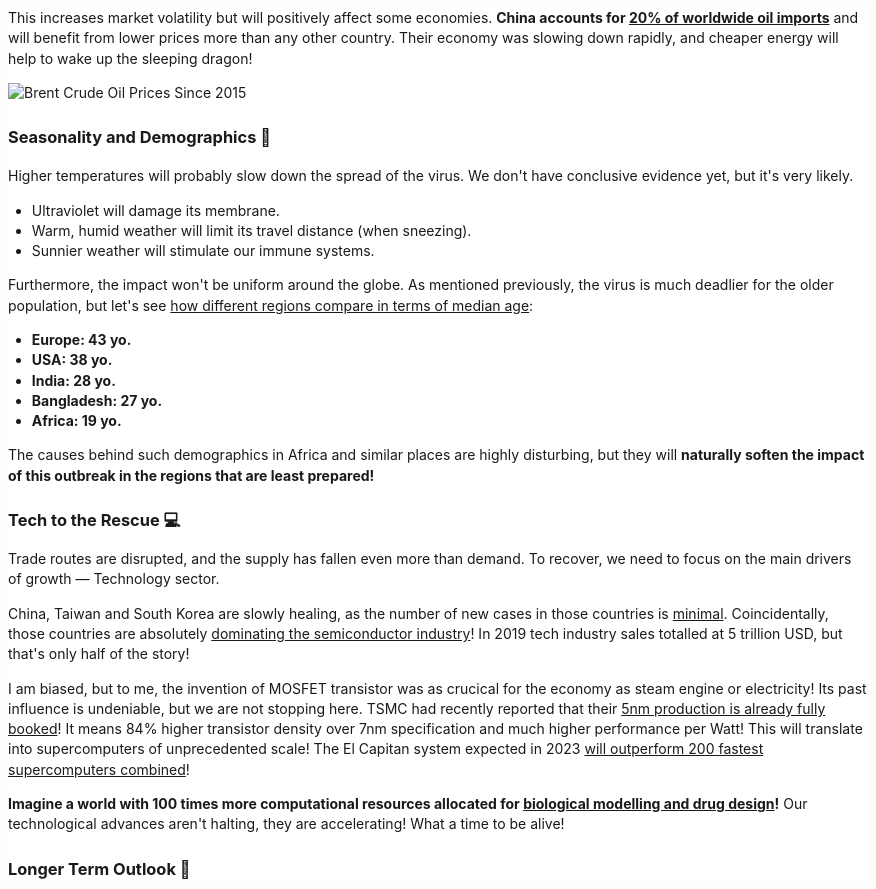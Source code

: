 This increases market volatility but will positively affect some economies. **China accounts for [20% of worldwide oil imports](http://www.worldstopexports.com/crude-oil-imports-by-country/)** and will benefit from lower prices more than any other country. Their economy was slowing down rapidly, and cheaper energy will help to wake up the sleeping dragon!

![Brent Crude Oil Prices Since 2015](https://www.ft.com/__origami/service/image/v2/images/raw/http%3A%2F%2Fcom.ft.imagepublish.upp-prod-us.s3.amazonaws.com%2Fa9ae0468-61bb-11ea-b3f3-fe4680ea68b5?fit=scale-down&source=next&width=700)

### Seasonality and Demographics 🏥

Higher temperatures will probably slow down the spread of the virus. We don't have conclusive evidence yet, but it's very likely.

- Ultraviolet will damage its membrane.
- Warm, humid weather will limit its travel distance (when sneezing).
- Sunnier weather will stimulate our immune systems.

Furthermore, the impact won't be uniform around the globe. As mentioned previously, the virus is much deadlier for the older population, but let's see [how different regions compare in terms of median age](https://en.wikipedia.org/wiki/List_of_countries_by_median_age):

- **Europe: 43 yo.**
- **USA: 38 yo.**
- **India: 28 yo.**
- **Bangladesh: 27 yo.**
- **Africa: 19 yo.**

The causes behind such demographics in Africa and similar places are highly disturbing, but they will **naturally soften the impact of this outbreak in the regions that are least prepared!**

### Tech to the Rescue 💻

Trade routes are disrupted, and the supply has fallen even more than demand. To recover, we need to focus on the main drivers of growth — Technology sector.

China, Taiwan and South Korea are slowly healing, as the number of new cases in those countries is [minimal](https://www.worldometers.info/coronavirus/). Coincidentally, those countries are absolutely [dominating the semiconductor industry](https://en.wikipedia.org/wiki/Semiconductor_industry)! In 2019 tech industry sales totalled at 5 trillion USD, but that's only half of the story!

I am biased, but to me, the invention of MOSFET transistor was as crucical for the economy as steam engine or electricity! Its past influence is undeniable, but we are not stopping here. TSMC had recently reported that their [5nm production is already fully booked](https://www.tomshardware.com/news/tsmc-5nm-chip-production-process-technology)! It means 84% higher transistor density over 7nm specification and much higher performance per Watt! This will translate into supercomputers of unprecedented scale! The El Capitan system expected in 2023 [will outperform 200 fastest supercomputers combined](https://www.reuters.com/article/us-hpe-amd/hpe-amd-win-deal-for-u-s-supercomputer-to-model-nuclear-weapons-idUSKBN20R2RY)!

**Imagine a world with 100 times more computational resources allocated for [biological modelling and drug design](https://edition.cnn.com/2020/03/19/us/fastest-supercomputer-coronavirus-scn-trnd/index.html)!** Our technological advances aren't halting, they are accelerating! What a time to be alive!

### Longer Term Outlook 🔮
